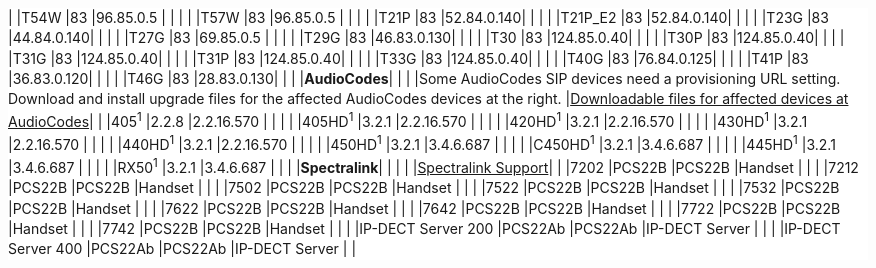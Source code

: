 |          |T54W       |83          |96.85.0.5  |   |   |
|          |T57W       |83          |96.85.0.5  |   |   |
|          |T21P       |83          |52.84.0.140|   |   |
|          |T21P_E2    |83          |52.84.0.140|   |   |
|          |T23G       |83          |44.84.0.140|   |   |
|          |T27G       |83          |69.85.0.5  |   |   |
|          |T29G       |83          |46.83.0.130|   |   |
|          |T30        |83          |124.85.0.40|   |   |
|          |T30P       |83          |124.85.0.40|   |   |
|          |T31G       |83          |124.85.0.40|   |   |
|          |T31P       |83          |124.85.0.40|   |   |
|          |T33G       |83          |124.85.0.40|   |   |
|          |T40G       |83          |76.84.0.125|   |   |
|          |T41P       |83          |36.83.0.120|   |   |
|          |T46G       |83          |28.83.0.130|   |   |
|**AudioCodes**|       |            |           |Some AudioCodes SIP devices need a provisioning URL setting. Download and install upgrade files for the affected AudioCodes devices at the right. |[Downloadable files for affected devices at AudioCodes](https://audiocodes.sharefile.com/share/view/sc9cdf17f9ec45d09/fo7914a2-4f3a-4000-8957-47bd6f35a3a5)|
|          |405<sup>1</sup>        |2.2.8      |2.2.16.570 |   |   |
|          |405HD<sup>1</sup>      |3.2.1      |2.2.16.570 |   |   |
|          |420HD<sup>1</sup>      |3.2.1      |2.2.16.570 |   |   |
|          |430HD<sup>1</sup>      |3.2.1      |2.2.16.570 |   |   |
|          |440HD<sup>1</sup>      |3.2.1      |2.2.16.570 |   |   |
|          |450HD<sup>1</sup>      |3.2.1      |3.4.6.687  |   |   |
|          |C450HD<sup>1</sup>     |3.2.1      |3.4.6.687  |   |   |
|          |445HD<sup>1</sup>      |3.2.1      |3.4.6.687  |   |   |
|          |RX50<sup>1</sup>       |3.2.1      |3.4.6.687  |   |   |
|**Spectralink**|       |           |           |   |[Spectralink Support](https://support.spectralink.com)|
|          |7202        |PCS22B     |PCS22B     |Handset |   |
|          |7212        |PCS22B     |PCS22B     |Handset |   |
|          |7502        |PCS22B     |PCS22B     |Handset |   |
|          |7522        |PCS22B     |PCS22B     |Handset |   |
|          |7532        |PCS22B     |PCS22B     |Handset |   |
|          |7622        |PCS22B     |PCS22B     |Handset |   |
|          |7642        |PCS22B     |PCS22B     |Handset |   |
|          |7722        |PCS22B     |PCS22B     |Handset |   |
|          |7742        |PCS22B     |PCS22B     |Handset |   |
|          |IP-DECT Server 200 |PCS22Ab |PCS22Ab |IP-DECT Server |   |
|          |IP-DECT Server 400 |PCS22Ab |PCS22Ab |IP-DECT Server |   |